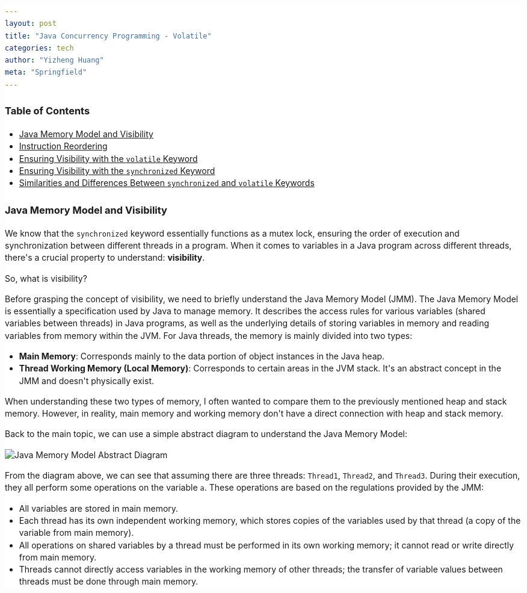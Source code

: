 ```yaml
---
layout: post
title: "Java Concurrency Programming - Volatile"
categories: tech
author: "Yizheng Huang"
meta: "Springfield"
---
```


### Table of Contents

- [Java Memory Model and Visibility](#java-memory-model-and-visibility)
- [Instruction Reordering](#instruction-reordering)
- [Ensuring Visibility with the `volatile` Keyword](#ensuring-visibility-with-the-volatile-keyword)
- [Ensuring Visibility with the `synchronized` Keyword](#ensuring-visibility-with-the-synchronized-keyword)
- [Similarities and Differences Between `synchronized` and `volatile` Keywords](#similarities-and-differences-between-synchronized-and-volatile-keywords)

### Java Memory Model and Visibility

We know that the `synchronized` keyword essentially functions as a mutex lock, ensuring the order of execution and synchronization between different threads in a program. When it comes to variables in a Java program across different threads, there's a crucial property to understand: **visibility**.

So, what is visibility?

Before grasping the concept of visibility, we need to briefly understand the Java Memory Model (JMM). The Java Memory Model is essentially a specification used by Java to manage memory. It describes the access rules for various variables (shared variables between threads) in Java programs, as well as the underlying details of storing variables in memory and reading variables from memory within the JVM. For Java threads, the memory is mainly divided into two types:

- **Main Memory**: Corresponds mainly to the data portion of object instances in the Java heap.
- **Thread Working Memory (Local Memory)**: Corresponds to certain areas in the JVM stack. It's an abstract concept in the JMM and doesn't physically exist.

When understanding these two types of memory, I often wanted to compare them to the previously mentioned heap and stack memory. However, in reality, main memory and working memory don't have a direct connection with heap and stack memory.

Back to the main topic, we can use a simple abstract diagram to understand the Java Memory Model:

![Java Memory Model Abstract Diagram](https://s2.loli.net/2024/11/23/eRzjOTrPg8bt7hi.png)

From the diagram above, we can see that assuming there are three threads: `Thread1`, `Thread2`, and `Thread3`. During their execution, they all perform some operations on the variable `a`. These operations are based on the regulations provided by the JMM:

- All variables are stored in main memory.
- Each thread has its own independent working memory, which stores copies of the variables used by that thread (a copy of the variable from main memory).
- All operations on shared variables by a thread must be performed in its own working memory; it cannot read or write directly from main memory.
- Threads cannot directly access variables in the working memory of other threads; the transfer of variable values between threads must be done through main memory.
